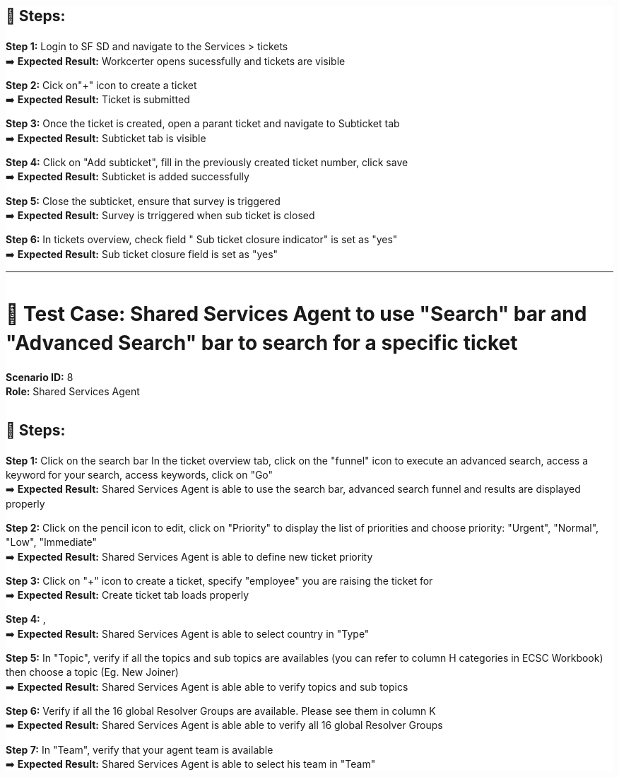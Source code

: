 ## 🔢 Steps:

**Step 1:** Login to SF SD and navigate to the Services > tickets  
➡️ **Expected Result:** Workcerter opens sucessfully and tickets are visible

**Step 2:** Cick on"+" icon to create a ticket  
➡️ **Expected Result:** Ticket is submitted

**Step 3:** Once the ticket is created, open  a parant ticket and navigate to Subticket tab  
➡️ **Expected Result:** Subticket tab is visible

**Step 4:** Click on "Add subticket",  fill in the previously created ticket number, click save  
➡️ **Expected Result:** Subticket is added successfully

**Step 5:** Close the subticket, ensure that survey is triggered  
➡️ **Expected Result:** Survey is  trriggered when sub ticket is closed

**Step 6:** In tickets overview, check field " Sub ticket closure indicator" is set as "yes"  
➡️ **Expected Result:** Sub ticket closure field is set as "yes"


---

# 🧪 Test Case: Shared Services Agent to use "Search" bar and "Advanced Search" bar to search for a specific ticket

**Scenario ID:** 8  
**Role:** Shared Services Agent


## 🔢 Steps:

**Step 1:** Click on the search bar In the ticket overview tab, click on the "funnel" icon to execute an advanced search, access a keyword for your search, access keywords, click on "Go"  
➡️ **Expected Result:** Shared Services Agent is able to use the search bar, advanced search funnel and results are displayed properly

**Step 2:** Click on the pencil icon to edit, click on "Priority" to display the list of priorities and choose priority: "Urgent", "Normal", "Low", "Immediate"  
➡️ **Expected Result:** Shared Services Agent is able to define new ticket priority

**Step 3:** Click on "+" icon to create a ticket, specify "employee" you are raising the ticket for  
➡️ **Expected Result:** Create ticket tab loads properly

**Step 4:** ,  
➡️ **Expected Result:** Shared Services Agent is able to select country in "Type"

**Step 5:** In "Topic", verify if all the topics and sub topics are availables (you can refer to column H categories in ECSC Workbook) then choose a topic (Eg. New Joiner)  
➡️ **Expected Result:** Shared Services Agent is able able to verify topics and sub topics

**Step 6:** Verify if all the 16 global Resolver Groups are available. Please see them in column K  
➡️ **Expected Result:** Shared Services Agent is able able to verify all 16 global Resolver Groups

**Step 7:** In "Team", verify that your agent team is available  
➡️ **Expected Result:** Shared Services Agent is able to select his team in "Team"
